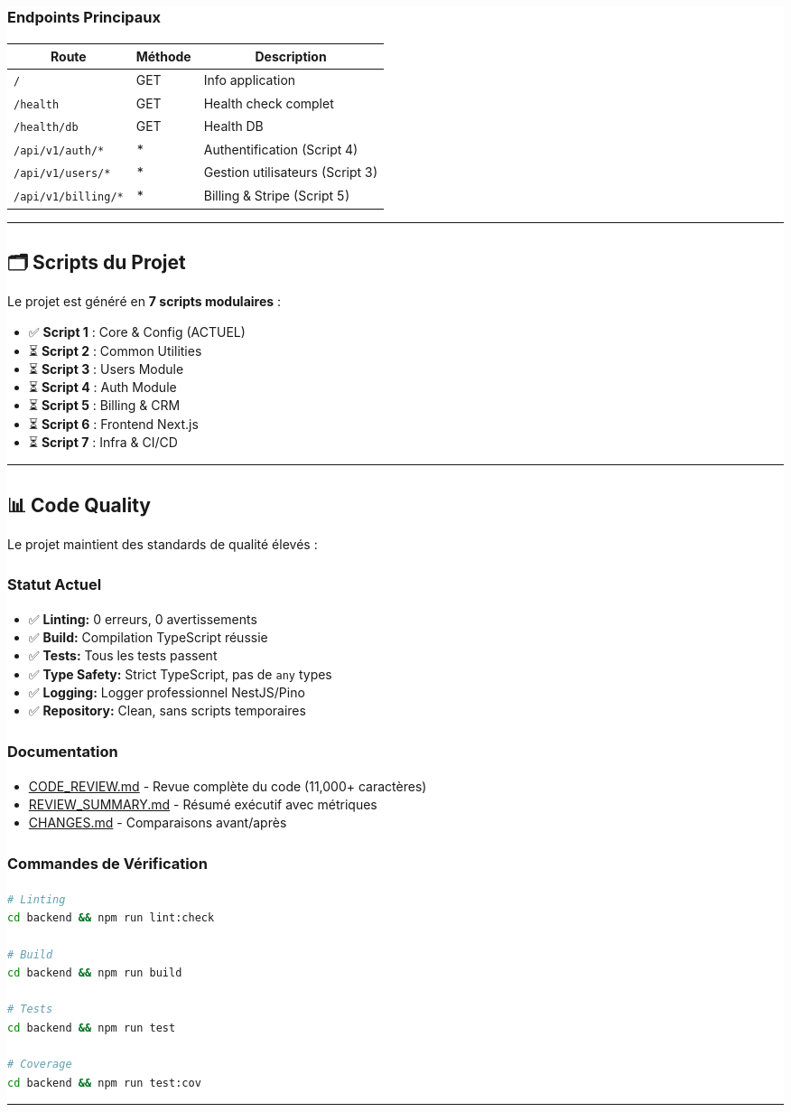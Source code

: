 ### Endpoints Principaux

| Route | Méthode | Description |
|-------|---------|-------------|
| `/` | GET | Info application |
| `/health` | GET | Health check complet |
| `/health/db` | GET | Health DB |
| `/api/v1/auth/*` | * | Authentification (Script 4) |
| `/api/v1/users/*` | * | Gestion utilisateurs (Script 3) |
| `/api/v1/billing/*` | * | Billing & Stripe (Script 5) |

---

## 🗂️ Scripts du Projet

Le projet est généré en **7 scripts modulaires** :

- ✅ **Script 1** : Core & Config (ACTUEL)
- ⏳ **Script 2** : Common Utilities
- ⏳ **Script 3** : Users Module
- ⏳ **Script 4** : Auth Module
- ⏳ **Script 5** : Billing & CRM
- ⏳ **Script 6** : Frontend Next.js
- ⏳ **Script 7** : Infra & CI/CD

---

## 📊 Code Quality

Le projet maintient des standards de qualité élevés :

### Statut Actuel
- ✅ **Linting:** 0 erreurs, 0 avertissements
- ✅ **Build:** Compilation TypeScript réussie
- ✅ **Tests:** Tous les tests passent
- ✅ **Type Safety:** Strict TypeScript, pas de `any` types
- ✅ **Logging:** Logger professionnel NestJS/Pino
- ✅ **Repository:** Clean, sans scripts temporaires

### Documentation
- [CODE_REVIEW.md](./CODE_REVIEW.md) - Revue complète du code (11,000+ caractères)
- [REVIEW_SUMMARY.md](./REVIEW_SUMMARY.md) - Résumé exécutif avec métriques
- [CHANGES.md](./CHANGES.md) - Comparaisons avant/après

### Commandes de Vérification
```bash
# Linting
cd backend && npm run lint:check

# Build
cd backend && npm run build

# Tests
cd backend && npm run test

# Coverage
cd backend && npm run test:cov
```

---
